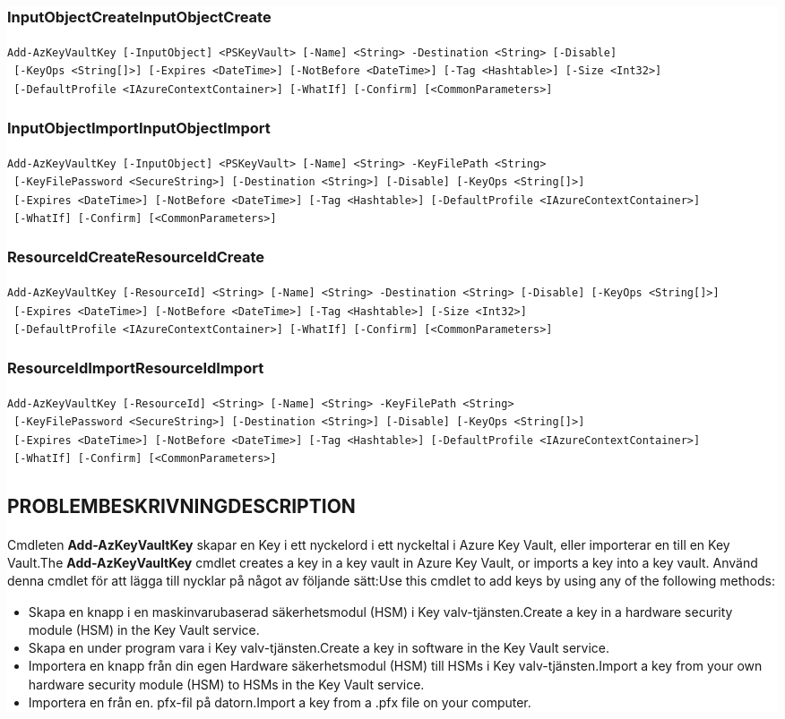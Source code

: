 ### <span data-ttu-id="c3df4-107">InputObjectCreate</span><span class="sxs-lookup"><span data-stu-id="c3df4-107">InputObjectCreate</span></span>
```
Add-AzKeyVaultKey [-InputObject] <PSKeyVault> [-Name] <String> -Destination <String> [-Disable]
 [-KeyOps <String[]>] [-Expires <DateTime>] [-NotBefore <DateTime>] [-Tag <Hashtable>] [-Size <Int32>]
 [-DefaultProfile <IAzureContextContainer>] [-WhatIf] [-Confirm] [<CommonParameters>]
```

### <span data-ttu-id="c3df4-108">InputObjectImport</span><span class="sxs-lookup"><span data-stu-id="c3df4-108">InputObjectImport</span></span>
```
Add-AzKeyVaultKey [-InputObject] <PSKeyVault> [-Name] <String> -KeyFilePath <String>
 [-KeyFilePassword <SecureString>] [-Destination <String>] [-Disable] [-KeyOps <String[]>]
 [-Expires <DateTime>] [-NotBefore <DateTime>] [-Tag <Hashtable>] [-DefaultProfile <IAzureContextContainer>]
 [-WhatIf] [-Confirm] [<CommonParameters>]
```

### <span data-ttu-id="c3df4-109">ResourceIdCreate</span><span class="sxs-lookup"><span data-stu-id="c3df4-109">ResourceIdCreate</span></span>
```
Add-AzKeyVaultKey [-ResourceId] <String> [-Name] <String> -Destination <String> [-Disable] [-KeyOps <String[]>]
 [-Expires <DateTime>] [-NotBefore <DateTime>] [-Tag <Hashtable>] [-Size <Int32>]
 [-DefaultProfile <IAzureContextContainer>] [-WhatIf] [-Confirm] [<CommonParameters>]
```

### <span data-ttu-id="c3df4-110">ResourceIdImport</span><span class="sxs-lookup"><span data-stu-id="c3df4-110">ResourceIdImport</span></span>
```
Add-AzKeyVaultKey [-ResourceId] <String> [-Name] <String> -KeyFilePath <String>
 [-KeyFilePassword <SecureString>] [-Destination <String>] [-Disable] [-KeyOps <String[]>]
 [-Expires <DateTime>] [-NotBefore <DateTime>] [-Tag <Hashtable>] [-DefaultProfile <IAzureContextContainer>]
 [-WhatIf] [-Confirm] [<CommonParameters>]
```

## <span data-ttu-id="c3df4-111">PROBLEMBESKRIVNING</span><span class="sxs-lookup"><span data-stu-id="c3df4-111">DESCRIPTION</span></span>
<span data-ttu-id="c3df4-112">Cmdleten **Add-AzKeyVaultKey** skapar en Key i ett nyckelord i ett nyckeltal i Azure Key Vault, eller importerar en till en Key Vault.</span><span class="sxs-lookup"><span data-stu-id="c3df4-112">The **Add-AzKeyVaultKey** cmdlet creates a key in a key vault in Azure Key Vault, or imports a key into a key vault.</span></span>
<span data-ttu-id="c3df4-113">Använd denna cmdlet för att lägga till nycklar på något av följande sätt:</span><span class="sxs-lookup"><span data-stu-id="c3df4-113">Use this cmdlet to add keys by using any of the following methods:</span></span>
- <span data-ttu-id="c3df4-114">Skapa en knapp i en maskinvarubaserad säkerhetsmodul (HSM) i Key valv-tjänsten.</span><span class="sxs-lookup"><span data-stu-id="c3df4-114">Create a key in a hardware security module (HSM) in the Key Vault service.</span></span>
- <span data-ttu-id="c3df4-115">Skapa en under program vara i Key valv-tjänsten.</span><span class="sxs-lookup"><span data-stu-id="c3df4-115">Create a key in software in the Key Vault service.</span></span>
- <span data-ttu-id="c3df4-116">Importera en knapp från din egen Hardware säkerhetsmodul (HSM) till HSMs i Key valv-tjänsten.</span><span class="sxs-lookup"><span data-stu-id="c3df4-116">Import a key from your own hardware security module (HSM) to HSMs in the Key Vault service.</span></span>
- <span data-ttu-id="c3df4-117">Importera en från en. pfx-fil på datorn.</span><span class="sxs-lookup"><span data-stu-id="c3df4-117">Import a key from a .pfx file on your computer.</span></span>